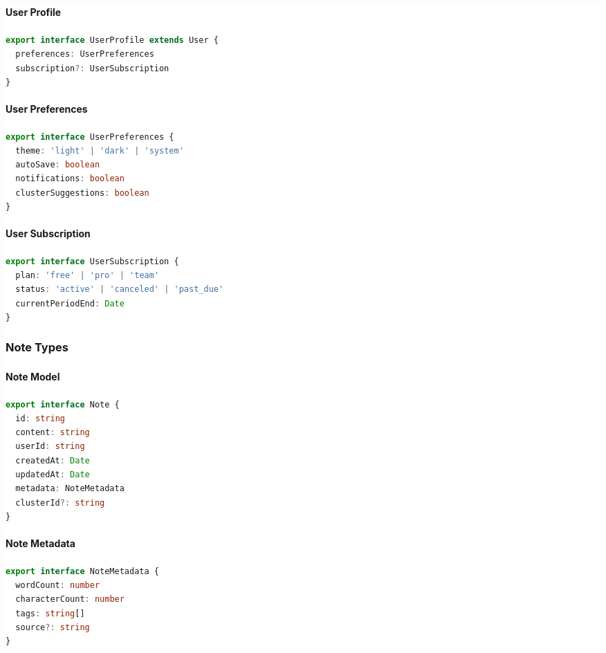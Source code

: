 #### User Profile

```typescript
export interface UserProfile extends User {
  preferences: UserPreferences
  subscription?: UserSubscription
}
```

#### User Preferences

```typescript
export interface UserPreferences {
  theme: 'light' | 'dark' | 'system'
  autoSave: boolean
  notifications: boolean
  clusterSuggestions: boolean
}
```

#### User Subscription

```typescript
export interface UserSubscription {
  plan: 'free' | 'pro' | 'team'
  status: 'active' | 'canceled' | 'past_due'
  currentPeriodEnd: Date
}
```

### Note Types

#### Note Model

```typescript
export interface Note {
  id: string
  content: string
  userId: string
  createdAt: Date
  updatedAt: Date
  metadata: NoteMetadata
  clusterId?: string
}
```

#### Note Metadata

```typescript
export interface NoteMetadata {
  wordCount: number
  characterCount: number
  tags: string[]
  source?: string
}
```
